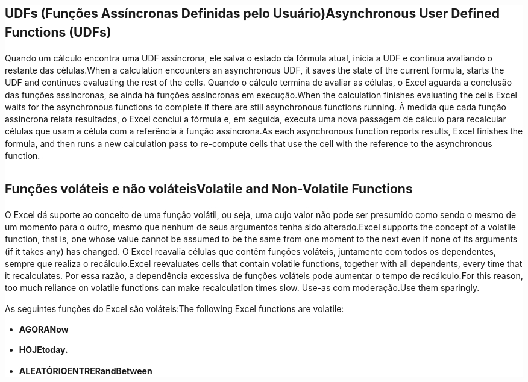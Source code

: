 ## <a name="asynchronous-user-defined-functions-udfs"></a><span data-ttu-id="9b5d9-152">UDFs (Funções Assíncronas Definidas pelo Usuário)</span><span class="sxs-lookup"><span data-stu-id="9b5d9-152">Asynchronous User Defined Functions (UDFs)</span></span>

<span data-ttu-id="9b5d9-153">Quando um cálculo encontra uma UDF assíncrona, ele salva o estado da fórmula atual, inicia a UDF e continua avaliando o restante das células.</span><span class="sxs-lookup"><span data-stu-id="9b5d9-153">When a calculation encounters an asynchronous UDF, it saves the state of the current formula, starts the UDF and continues evaluating the rest of the cells.</span></span> <span data-ttu-id="9b5d9-154">Quando o cálculo termina de avaliar as células, o Excel aguarda a conclusão das funções assíncronas, se ainda há funções assíncronas em execução.</span><span class="sxs-lookup"><span data-stu-id="9b5d9-154">When the calculation finishes evaluating the cells Excel waits for the asynchronous functions to complete if there are still asynchronous functions running.</span></span> <span data-ttu-id="9b5d9-155">À medida que cada função assíncrona relata resultados, o Excel conclui a fórmula e, em seguida, executa uma nova passagem de cálculo para recalcular células que usam a célula com a referência à função assíncrona.</span><span class="sxs-lookup"><span data-stu-id="9b5d9-155">As each asynchronous function reports results, Excel finishes the formula, and then runs a new calculation pass to re-compute cells that use the cell with the reference to the asynchronous function.</span></span>
  
## <a name="volatile-and-non-volatile-functions"></a><span data-ttu-id="9b5d9-156">Funções voláteis e não voláteis</span><span class="sxs-lookup"><span data-stu-id="9b5d9-156">Volatile and Non-Volatile Functions</span></span>

<span data-ttu-id="9b5d9-157">O Excel dá suporte ao conceito de uma função volátil, ou seja, uma cujo valor não pode ser presumido como sendo o mesmo de um momento para o outro, mesmo que nenhum de seus argumentos tenha sido alterado.</span><span class="sxs-lookup"><span data-stu-id="9b5d9-157">Excel supports the concept of a volatile function, that is, one whose value cannot be assumed to be the same from one moment to the next even if none of its arguments (if it takes any) has changed.</span></span> <span data-ttu-id="9b5d9-158">O Excel reavalia células que contêm funções voláteis, juntamente com todos os dependentes, sempre que realiza o recálculo.</span><span class="sxs-lookup"><span data-stu-id="9b5d9-158">Excel reevaluates cells that contain volatile functions, together with all dependents, every time that it recalculates.</span></span> <span data-ttu-id="9b5d9-159">Por essa razão, a dependência excessiva de funções voláteis pode aumentar o tempo de recálculo.</span><span class="sxs-lookup"><span data-stu-id="9b5d9-159">For this reason, too much reliance on volatile functions can make recalculation times slow.</span></span> <span data-ttu-id="9b5d9-160">Use-as com moderação.</span><span class="sxs-lookup"><span data-stu-id="9b5d9-160">Use them sparingly.</span></span>
  
<span data-ttu-id="9b5d9-161">As seguintes funções do Excel são voláteis:</span><span class="sxs-lookup"><span data-stu-id="9b5d9-161">The following Excel functions are volatile:</span></span>
  
- <span data-ttu-id="9b5d9-162">**AGORA**</span><span class="sxs-lookup"><span data-stu-id="9b5d9-162">**Now**</span></span>
    
- <span data-ttu-id="9b5d9-163">**HOJE**</span><span class="sxs-lookup"><span data-stu-id="9b5d9-163">**today.**</span></span>
    
- <span data-ttu-id="9b5d9-164">**ALEATÓRIOENTRE**</span><span class="sxs-lookup"><span data-stu-id="9b5d9-164">**RandBetween**</span></span>
    
